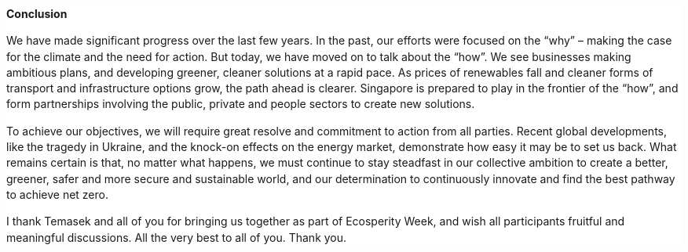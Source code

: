 **Conclusion**<br>

We have made significant progress over the last few years. In the past, our efforts were focused on the “why” – making the case for the climate and the need for action. But today, we have moved on to talk about the “how”. We see businesses making ambitious plans, and developing greener, cleaner solutions at a rapid pace. As prices of renewables fall and cleaner forms of transport and infrastructure options grow, the path ahead is clearer. Singapore is prepared to play in the frontier of the “how”, and form partnerships involving the public, private and people sectors to create new solutions.

To achieve our objectives, we will require great resolve and commitment to action from all parties. Recent global developments, like the tragedy in Ukraine, and the knock-on effects on the energy market, demonstrate how easy it may be to set us back. What remains certain is that, no matter what happens, we must continue to stay steadfast in our collective ambition to create a better, greener, safer and more secure and sustainable world, and our determination to continuously innovate and find the best pathway to achieve net zero.

I thank Temasek and all of you for bringing us together as part of Ecosperity Week, and wish all participants fruitful and meaningful discussions. All the very best to all of you. Thank you.
